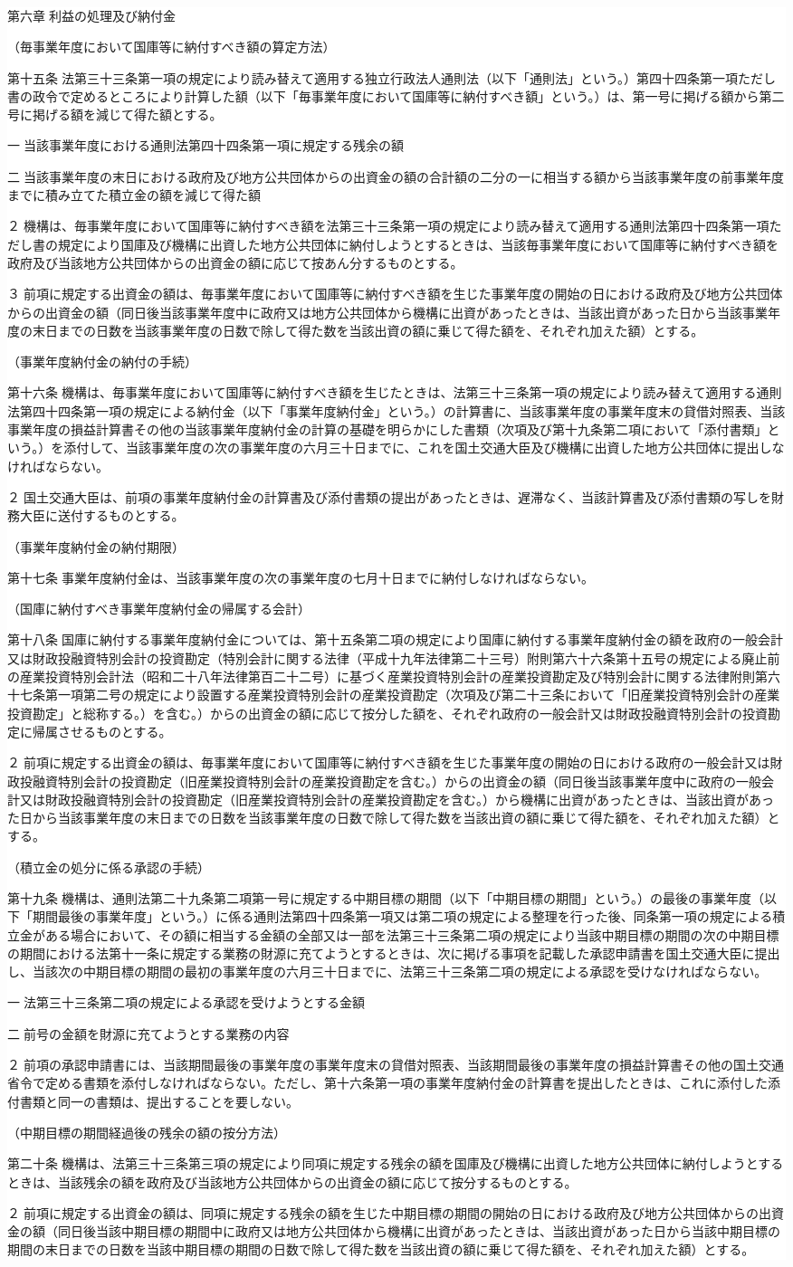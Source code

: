 第六章 利益の処理及び納付金

（毎事業年度において国庫等に納付すべき額の算定方法）

第十五条 法第三十三条第一項の規定により読み替えて適用する独立行政法人通則法（以下「通則法」という。）第四十四条第一項ただし書の政令で定めるところにより計算した額（以下「毎事業年度において国庫等に納付すべき額」という。）は、第一号に掲げる額から第二号に掲げる額を減じて得た額とする。

一 当該事業年度における通則法第四十四条第一項に規定する残余の額

二 当該事業年度の末日における政府及び地方公共団体からの出資金の額の合計額の二分の一に相当する額から当該事業年度の前事業年度までに積み立てた積立金の額を減じて得た額

２ 機構は、毎事業年度において国庫等に納付すべき額を法第三十三条第一項の規定により読み替えて適用する通則法第四十四条第一項ただし書の規定により国庫及び機構に出資した地方公共団体に納付しようとするときは、当該毎事業年度において国庫等に納付すべき額を政府及び当該地方公共団体からの出資金の額に応じて按あん分するものとする。

３ 前項に規定する出資金の額は、毎事業年度において国庫等に納付すべき額を生じた事業年度の開始の日における政府及び地方公共団体からの出資金の額（同日後当該事業年度中に政府又は地方公共団体から機構に出資があったときは、当該出資があった日から当該事業年度の末日までの日数を当該事業年度の日数で除して得た数を当該出資の額に乗じて得た額を、それぞれ加えた額）とする。

（事業年度納付金の納付の手続）

第十六条 機構は、毎事業年度において国庫等に納付すべき額を生じたときは、法第三十三条第一項の規定により読み替えて適用する通則法第四十四条第一項の規定による納付金（以下「事業年度納付金」という。）の計算書に、当該事業年度の事業年度末の貸借対照表、当該事業年度の損益計算書その他の当該事業年度納付金の計算の基礎を明らかにした書類（次項及び第十九条第二項において「添付書類」という。）を添付して、当該事業年度の次の事業年度の六月三十日までに、これを国土交通大臣及び機構に出資した地方公共団体に提出しなければならない。

２ 国土交通大臣は、前項の事業年度納付金の計算書及び添付書類の提出があったときは、遅滞なく、当該計算書及び添付書類の写しを財務大臣に送付するものとする。

（事業年度納付金の納付期限）

第十七条 事業年度納付金は、当該事業年度の次の事業年度の七月十日までに納付しなければならない。

（国庫に納付すべき事業年度納付金の帰属する会計）

第十八条 国庫に納付する事業年度納付金については、第十五条第二項の規定により国庫に納付する事業年度納付金の額を政府の一般会計又は財政投融資特別会計の投資勘定（特別会計に関する法律（平成十九年法律第二十三号）附則第六十六条第十五号の規定による廃止前の産業投資特別会計法（昭和二十八年法律第百二十二号）に基づく産業投資特別会計の産業投資勘定及び特別会計に関する法律附則第六十七条第一項第二号の規定により設置する産業投資特別会計の産業投資勘定（次項及び第二十三条において「旧産業投資特別会計の産業投資勘定」と総称する。）を含む。）からの出資金の額に応じて按分した額を、それぞれ政府の一般会計又は財政投融資特別会計の投資勘定に帰属させるものとする。

２ 前項に規定する出資金の額は、毎事業年度において国庫等に納付すべき額を生じた事業年度の開始の日における政府の一般会計又は財政投融資特別会計の投資勘定（旧産業投資特別会計の産業投資勘定を含む。）からの出資金の額（同日後当該事業年度中に政府の一般会計又は財政投融資特別会計の投資勘定（旧産業投資特別会計の産業投資勘定を含む。）から機構に出資があったときは、当該出資があった日から当該事業年度の末日までの日数を当該事業年度の日数で除して得た数を当該出資の額に乗じて得た額を、それぞれ加えた額）とする。

（積立金の処分に係る承認の手続）

第十九条 機構は、通則法第二十九条第二項第一号に規定する中期目標の期間（以下「中期目標の期間」という。）の最後の事業年度（以下「期間最後の事業年度」という。）に係る通則法第四十四条第一項又は第二項の規定による整理を行った後、同条第一項の規定による積立金がある場合において、その額に相当する金額の全部又は一部を法第三十三条第二項の規定により当該中期目標の期間の次の中期目標の期間における法第十一条に規定する業務の財源に充てようとするときは、次に掲げる事項を記載した承認申請書を国土交通大臣に提出し、当該次の中期目標の期間の最初の事業年度の六月三十日までに、法第三十三条第二項の規定による承認を受けなければならない。

一 法第三十三条第二項の規定による承認を受けようとする金額

二 前号の金額を財源に充てようとする業務の内容

２ 前項の承認申請書には、当該期間最後の事業年度の事業年度末の貸借対照表、当該期間最後の事業年度の損益計算書その他の国土交通省令で定める書類を添付しなければならない。ただし、第十六条第一項の事業年度納付金の計算書を提出したときは、これに添付した添付書類と同一の書類は、提出することを要しない。

（中期目標の期間経過後の残余の額の按分方法）

第二十条 機構は、法第三十三条第三項の規定により同項に規定する残余の額を国庫及び機構に出資した地方公共団体に納付しようとするときは、当該残余の額を政府及び当該地方公共団体からの出資金の額に応じて按分するものとする。

２ 前項に規定する出資金の額は、同項に規定する残余の額を生じた中期目標の期間の開始の日における政府及び地方公共団体からの出資金の額（同日後当該中期目標の期間中に政府又は地方公共団体から機構に出資があったときは、当該出資があった日から当該中期目標の期間の末日までの日数を当該中期目標の期間の日数で除して得た数を当該出資の額に乗じて得た額を、それぞれ加えた額）とする。

